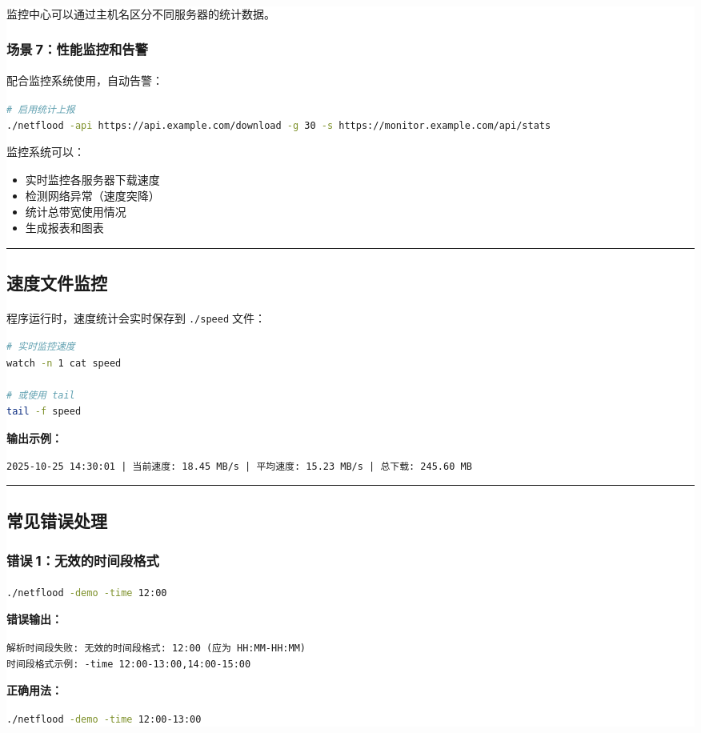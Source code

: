 监控中心可以通过主机名区分不同服务器的统计数据。

### 场景 7：性能监控和告警

配合监控系统使用，自动告警：

```bash
# 启用统计上报
./netflood -api https://api.example.com/download -g 30 -s https://monitor.example.com/api/stats
```

监控系统可以：
- 实时监控各服务器下载速度
- 检测网络异常（速度突降）
- 统计总带宽使用情况
- 生成报表和图表

---

## 速度文件监控

程序运行时，速度统计会实时保存到 `./speed` 文件：

```bash
# 实时监控速度
watch -n 1 cat speed

# 或使用 tail
tail -f speed
```

**输出示例：**
```
2025-10-25 14:30:01 | 当前速度: 18.45 MB/s | 平均速度: 15.23 MB/s | 总下载: 245.60 MB
```

---

## 常见错误处理

### 错误 1：无效的时间段格式

```bash
./netflood -demo -time 12:00
```

**错误输出：**
```
解析时间段失败: 无效的时间段格式: 12:00 (应为 HH:MM-HH:MM)
时间段格式示例: -time 12:00-13:00,14:00-15:00
```

**正确用法：**
```bash
./netflood -demo -time 12:00-13:00
```
